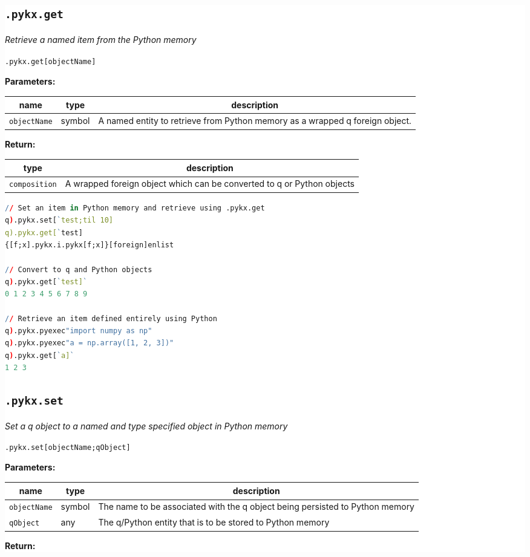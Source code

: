 ## `.pykx.get`

_Retrieve a named item from the Python memory_

```q
.pykx.get[objectName]
```

**Parameters:**

name          | type      | description | 
--------------|-----------|-------------|
`objectName` | symbol    | A named entity to retrieve from Python memory as a wrapped q foreign object. |

**Return:**

type | description
-----|------------
`composition` | A wrapped foreign object which can be converted to q or Python objects


```q
// Set an item in Python memory and retrieve using .pykx.get
q).pykx.set[`test;til 10]
q).pykx.get[`test]
{[f;x].pykx.i.pykx[f;x]}[foreign]enlist

// Convert to q and Python objects
q).pykx.get[`test]`
0 1 2 3 4 5 6 7 8 9

// Retrieve an item defined entirely using Python
q).pykx.pyexec"import numpy as np"
q).pykx.pyexec"a = np.array([1, 2, 3])"
q).pykx.get[`a]`
1 2 3
```

## `.pykx.set`

_Set a q object to a named and type specified object in Python memory_

```q
.pykx.set[objectName;qObject]
```

**Parameters:**

name         | type   | description |
-------------|--------|-------------|
`objectName` | symbol | The name to be associated with the q object being persisted to Python memory |
`qObject`    | any    | The q/Python entity that is to be stored to Python memory

**Return:**

